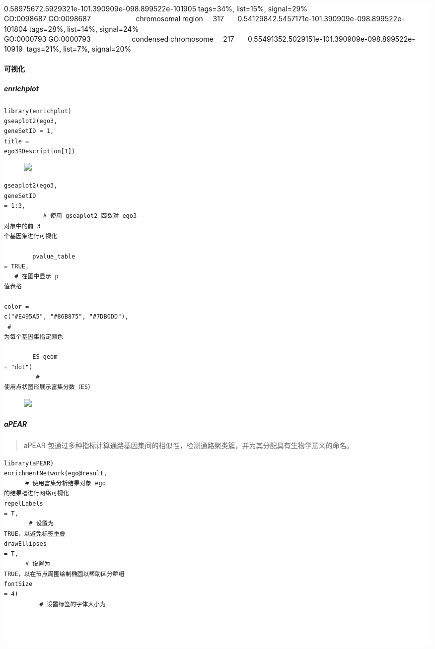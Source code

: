 </span><span><span leaf="">0.5897567</span></span><span><span leaf="">2.592932</span></span><span><span leaf="">1e-10</span></span><span><span leaf="">1.390909e-09</span></span><span><span leaf="">8.899522e-10</span></span><span><span leaf="">1905</span></span><span leaf=""> tags=</span><span><span leaf="">34</span></span><span leaf="">%, list=</span><span><span leaf="">15</span></span><span leaf="">%, signal=</span><span><span leaf="">29</span></span><span leaf="">%</span><span leaf=""><br></span><span leaf="">GO:</span><span><span leaf="">0098687</span></span><span leaf=""> GO:</span><span><span leaf="">0098687</span></span><span leaf="">                       chromosomal region     </span><span><span leaf="">317</span></span><span leaf="">       </span><span><span leaf="">0.5412984</span></span><span><span leaf="">2.545717</span></span><span><span leaf="">1e-10</span></span><span><span leaf="">1.390909e-09</span></span><span><span leaf="">8.899522e-10</span></span><span><span leaf="">1804</span></span><span leaf=""> tags=</span><span><span leaf="">28</span></span><span leaf="">%, list=</span><span><span leaf="">14</span></span><span leaf="">%, signal=</span><span><span leaf="">24</span></span><span leaf="">%</span><span leaf=""><br></span><span leaf="">GO:</span><span><span leaf="">0000793</span></span><span leaf=""> GO:</span><span><span leaf="">0000793</span></span><span leaf="">                     condensed chromosome     </span><span><span leaf="">217</span></span><span leaf="">       </span><span><span leaf="">0.5549135</span></span><span><span leaf="">2.502915</span></span><span><span leaf="">1e-10</span></span><span><span leaf="">1.390909e-09</span></span><span><span leaf="">8.899522e-10</span></span><span><span leaf="">919</span></span><span leaf="">  tags=</span><span><span leaf="">21</span></span><span leaf="">%, list=</span><span><span leaf="">7</span></span><span leaf="">%, signal=</span><span><span leaf="">20</span></span><span leaf="">%</span><span leaf=""><br></span></code></pre><h4 data-tool="mdnice编辑器"><span></span><span><span leaf="">可视化</span></span><span></span></h4><h5 data-tool="mdnice编辑器"><span></span><span><span leaf="">enrichplot</span></span><span></span></h5><pre data-tool="mdnice编辑器"><span data-cacheurl="" data-remoteid=""></span><code><span><span leaf="">library</span></span><span leaf="">(enrichplot)</span><span leaf=""><br></span><span leaf="">gseaplot2(ego3, geneSetID = </span><span><span leaf="">1</span></span><span leaf="">, title = ego3$Description[</span><span><span leaf="">1</span></span><span leaf="">])</span><span leaf=""><br></span></code></pre><figure data-tool="mdnice编辑器"><span leaf=""><img data-imgfileid="100051353" data-ratio="0.7901828681424446" data-src="https://mmbiz.qpic.cn/mmbiz_png/iaRJcrq2LosibZDUI7I1JFalvxAKEiacpibZpl41BKVT2TISvadSdQoKtybbTYg7KgkuyBFlIbLZlNAP81yWicCknvA/640?wx_fmt=png&amp;from=appmsg" data-type="png" data-w="1039" src="https://mmbiz.qpic.cn/mmbiz_png/iaRJcrq2LosibZDUI7I1JFalvxAKEiacpibZpl41BKVT2TISvadSdQoKtybbTYg7KgkuyBFlIbLZlNAP81yWicCknvA/640?wx_fmt=png&amp;from=appmsg"></span></figure><pre data-tool="mdnice编辑器"><span data-cacheurl="" data-remoteid=""></span><code><span leaf="">gseaplot2(ego3, geneSetID = </span><span><span leaf="">1</span></span><span leaf="">:</span><span><span leaf="">3</span></span><span leaf="">,            </span><span><span leaf=""># 使用 gseaplot2 函数对 ego3 对象中的前 3 个基因集进行可视化</span></span><span leaf=""><br></span><span leaf="">          pvalue_table = </span><span><span leaf="">TRUE</span></span><span leaf="">,              </span><span><span leaf=""># 在图中显示 p 值表格</span></span><span leaf=""><br></span><span leaf="">          color = c(</span><span><span leaf="">"#E495A5"</span></span><span leaf="">, </span><span><span leaf="">"#86B875"</span></span><span leaf="">, </span><span><span leaf="">"#7DB0DD"</span></span><span leaf="">),  </span><span><span leaf=""># 为每个基因集指定颜色</span></span><span leaf=""><br></span><span leaf="">          ES_geom = </span><span><span leaf="">"dot"</span></span><span leaf="">)                  </span><span><span leaf=""># 使用点状图形展示富集分数（ES）</span></span><span leaf=""><br></span></code></pre><figure data-tool="mdnice编辑器"><span leaf=""><img data-imgfileid="100051351" data-ratio="0.8038647342995169" data-src="https://mmbiz.qpic.cn/mmbiz_png/iaRJcrq2LosibZDUI7I1JFalvxAKEiacpibZP1x3rTuo0BkrZibeu0NHSGLEicT6VJWye08dHsoCno63EKMhwjmF7KOg/640?wx_fmt=png&amp;from=appmsg" data-type="png" data-w="1035" src="https://mmbiz.qpic.cn/mmbiz_png/iaRJcrq2LosibZDUI7I1JFalvxAKEiacpibZP1x3rTuo0BkrZibeu0NHSGLEicT6VJWye08dHsoCno63EKMhwjmF7KOg/640?wx_fmt=png&amp;from=appmsg"></span></figure><h5 data-tool="mdnice编辑器"><span></span><span><span leaf="">aPEAR</span></span><span></span></h5><blockquote><span></span><p><font><span leaf="">aPEAR 包通过多种指标计算通路基因集间的相似性，检测通路聚类簇，并为其分配具有生物学意义的命名。</span></font></p></blockquote><pre data-tool="mdnice编辑器"><span data-cacheurl="" data-remoteid=""></span><code><span><span leaf="">library</span></span><span leaf="">(aPEAR)</span><span leaf=""><br></span><span leaf="">enrichmentNetwork(ego@result,       </span><span><span leaf=""># 使用富集分析结果对象 ego 的结果槽进行网络可视化</span></span><span leaf=""><br></span><span leaf="">repelLabels = </span><span><span leaf="">T</span></span><span leaf="">,                    </span><span><span leaf=""># 设置为 TRUE，以避免标签重叠</span></span><span leaf=""><br></span><span leaf="">drawEllipses = </span><span><span leaf="">T</span></span><span leaf="">,                   </span><span><span leaf=""># 设置为 TRUE，以在节点周围绘制椭圆以帮助区分群组</span></span><span leaf=""><br></span><span leaf="">fontSize = </span><span><span leaf="">4</span></span><span leaf="">)                       </span><span><span leaf=""># 设置标签的字体大小为